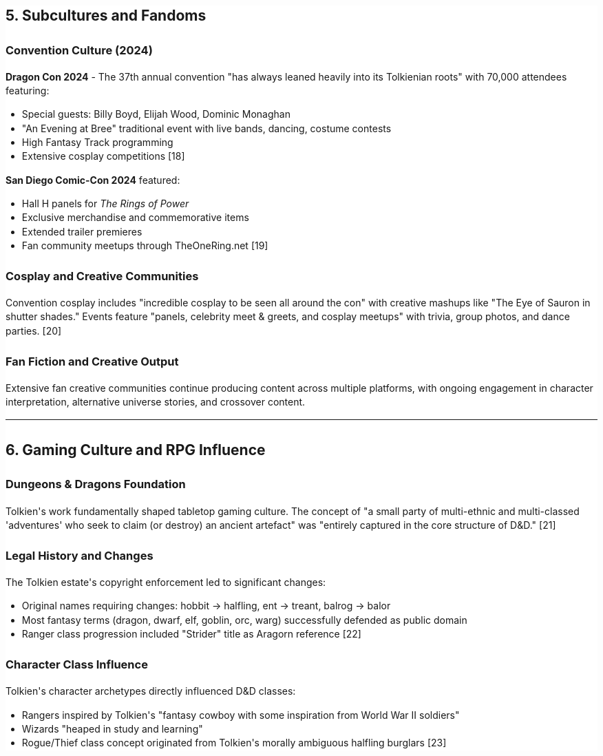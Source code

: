 
## 5. Subcultures and Fandoms

### Convention Culture (2024)

**Dragon Con 2024** - The 37th annual convention "has always leaned heavily into its Tolkienian roots" with 70,000 attendees featuring:
- Special guests: Billy Boyd, Elijah Wood, Dominic Monaghan
- "An Evening at Bree" traditional event with live bands, dancing, costume contests
- High Fantasy Track programming
- Extensive cosplay competitions [18]

**San Diego Comic-Con 2024** featured:
- Hall H panels for *The Rings of Power*
- Exclusive merchandise and commemorative items
- Extended trailer premieres
- Fan community meetups through TheOneRing.net [19]

### Cosplay and Creative Communities

Convention cosplay includes "incredible cosplay to be seen all around the con" with creative mashups like "The Eye of Sauron in shutter shades." Events feature "panels, celebrity meet & greets, and cosplay meetups" with trivia, group photos, and dance parties. [20]

### Fan Fiction and Creative Output

Extensive fan creative communities continue producing content across multiple platforms, with ongoing engagement in character interpretation, alternative universe stories, and crossover content.

---

## 6. Gaming Culture and RPG Influence

### Dungeons & Dragons Foundation

Tolkien's work fundamentally shaped tabletop gaming culture. The concept of "a small party of multi-ethnic and multi-classed 'adventures' who seek to claim (or destroy) an ancient artefact" was "entirely captured in the core structure of D&D." [21]

### Legal History and Changes

The Tolkien estate's copyright enforcement led to significant changes:
- Original names requiring changes: hobbit → halfling, ent → treant, balrog → balor
- Most fantasy terms (dragon, dwarf, elf, goblin, orc, warg) successfully defended as public domain
- Ranger class progression included "Strider" title as Aragorn reference [22]

### Character Class Influence

Tolkien's character archetypes directly influenced D&D classes:
- Rangers inspired by Tolkien's "fantasy cowboy with some inspiration from World War II soldiers"
- Wizards "heaped in study and learning"
- Rogue/Thief class concept originated from Tolkien's morally ambiguous halfling burglars [23]
